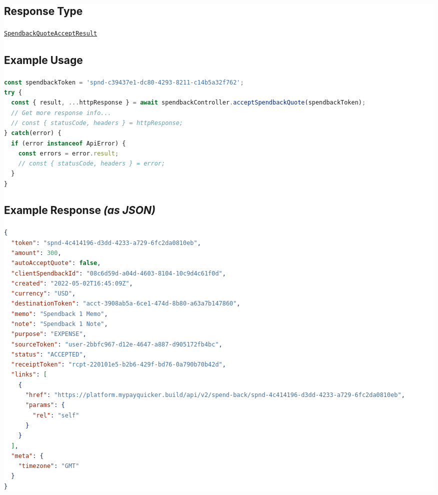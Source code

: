 ## Response Type

[`SpendbackQuoteAcceptResult`](../../doc/models/spendback-quote-accept-result.md)

## Example Usage

```ts
const spendbackToken = 'spnd-c39437e1-dc80-4293-8211-c14b5a32f762';
try {
  const { result, ...httpResponse } = await spendbackController.acceptSpendbackQuote(spendbackToken);
  // Get more response info...
  // const { statusCode, headers } = httpResponse;
} catch(error) {
  if (error instanceof ApiError) {
    const errors = error.result;
    // const { statusCode, headers } = error;
  }
}
```

## Example Response *(as JSON)*

```json
{
  "token": "spnd-4c414196-d3dd-4233-a729-6fc2da0810eb",
  "amount": 300,
  "autoAcceptQuote": false,
  "clientSpendbackId": "08c6d59d-a04d-4603-8104-10c9d4c61f0d",
  "created": "2022-05-02T16:45:09Z",
  "currency": "USD",
  "destinationToken": "acct-3908ab5a-6ce1-474d-8b80-a63a7b147860",
  "memo": "Spendback 1 Memo",
  "note": "Spendback 1 Note",
  "purpose": "EXPENSE",
  "sourceToken": "user-2bbfc967-d12e-4647-a887-d905172fb4bc",
  "status": "ACCEPTED",
  "receiptToken": "rcpt-220101e5-b2b6-429f-bd76-0a790b70b42d",
  "links": [
    {
      "href": "https://platform.mypayquicker.build/api/v2/spend-back/spnd-4c414196-d3dd-4233-a729-6fc2da0810eb",
      "params": {
        "rel": "self"
      }
    }
  ],
  "meta": {
    "timezone": "GMT"
  }
}
```
